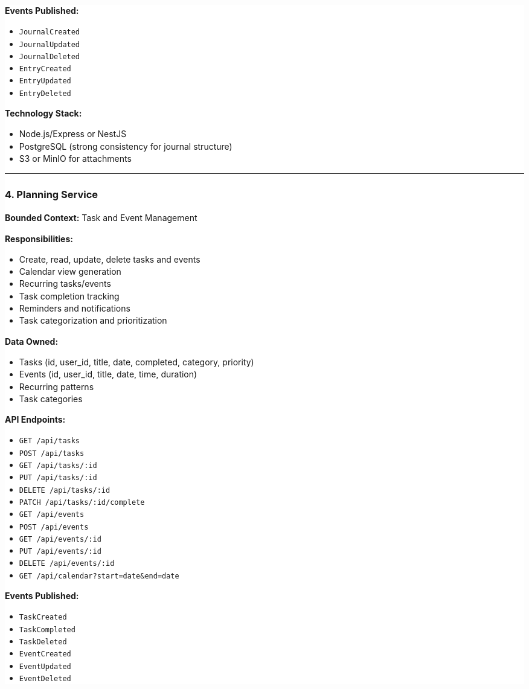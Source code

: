 **Events Published:**
- `JournalCreated`
- `JournalUpdated`
- `JournalDeleted`
- `EntryCreated`
- `EntryUpdated`
- `EntryDeleted`

**Technology Stack:**
- Node.js/Express or NestJS
- PostgreSQL (strong consistency for journal structure)
- S3 or MinIO for attachments

---

### 4. Planning Service
**Bounded Context:** Task and Event Management

**Responsibilities:**
- Create, read, update, delete tasks and events
- Calendar view generation
- Recurring tasks/events
- Task completion tracking
- Reminders and notifications
- Task categorization and prioritization

**Data Owned:**
- Tasks (id, user_id, title, date, completed, category, priority)
- Events (id, user_id, title, date, time, duration)
- Recurring patterns
- Task categories

**API Endpoints:**
- `GET /api/tasks`
- `POST /api/tasks`
- `GET /api/tasks/:id`
- `PUT /api/tasks/:id`
- `DELETE /api/tasks/:id`
- `PATCH /api/tasks/:id/complete`
- `GET /api/events`
- `POST /api/events`
- `GET /api/events/:id`
- `PUT /api/events/:id`
- `DELETE /api/events/:id`
- `GET /api/calendar?start=date&end=date`

**Events Published:**
- `TaskCreated`
- `TaskCompleted`
- `TaskDeleted`
- `EventCreated`
- `EventUpdated`
- `EventDeleted`
